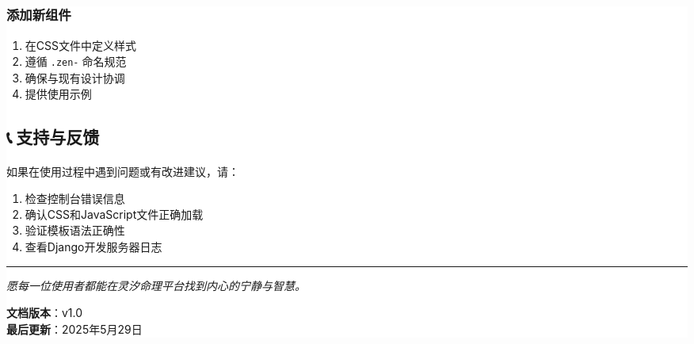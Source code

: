 ### 添加新组件
1. 在CSS文件中定义样式
2. 遵循 `.zen-` 命名规范
3. 确保与现有设计协调
4. 提供使用示例

## 📞 支持与反馈

如果在使用过程中遇到问题或有改进建议，请：

1. 检查控制台错误信息
2. 确认CSS和JavaScript文件正确加载
3. 验证模板语法正确性
4. 查看Django开发服务器日志

---

*愿每一位使用者都能在灵汐命理平台找到内心的宁静与智慧。*

**文档版本**：v1.0  
**最后更新**：2025年5月29日
